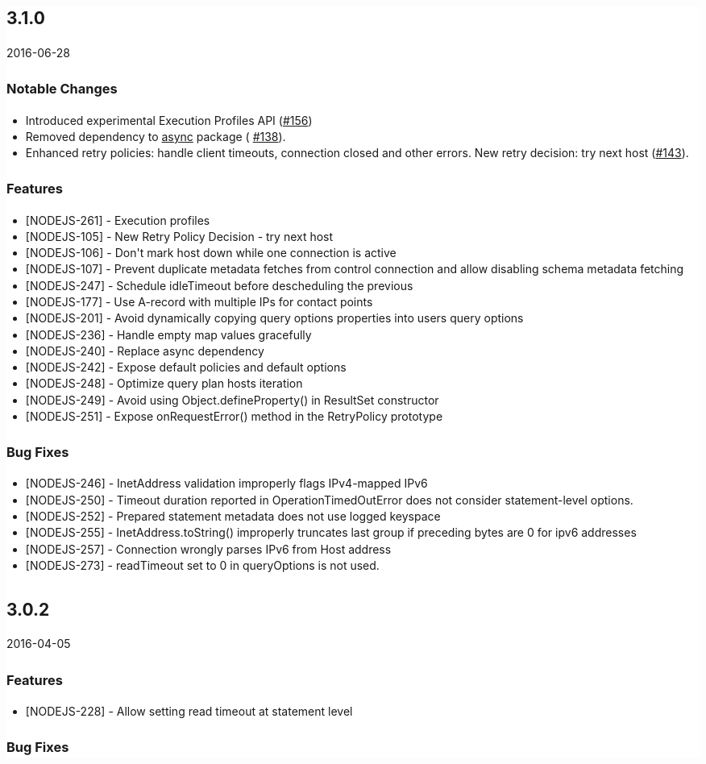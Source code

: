 ## 3.1.0

2016-06-28

### Notable Changes

- Introduced experimental Execution Profiles API ([#156](https://github.com/datastax/nodejs-driver/pull/156))
- Removed dependency to [async](https://github.com/caolan/async) package (
[#138](https://github.com/datastax/nodejs-driver/pull/138)).
- Enhanced retry policies: handle client timeouts, connection closed and other errors. New retry decision: try next
host ([#143](https://github.com/datastax/nodejs-driver/pull/143)).

### Features

- [NODEJS-261] - Execution profiles
- [NODEJS-105] - New Retry Policy Decision - try next host
- [NODEJS-106] - Don't mark host down while one connection is active
- [NODEJS-107] - Prevent duplicate metadata fetches from control connection and allow disabling schema metadata fetching
- [NODEJS-247] - Schedule idleTimeout before descheduling the previous
- [NODEJS-177] - Use A-record with multiple IPs for contact points
- [NODEJS-201] - Avoid dynamically copying query options properties into users query options
- [NODEJS-236] - Handle empty map values gracefully
- [NODEJS-240] - Replace async dependency
- [NODEJS-242] - Expose default policies and default options
- [NODEJS-248] - Optimize query plan hosts iteration
- [NODEJS-249] - Avoid using Object.defineProperty() in ResultSet constructor
- [NODEJS-251] - Expose onRequestError() method in the RetryPolicy prototype

### Bug Fixes

- [NODEJS-246] - InetAddress validation improperly flags IPv4-mapped IPv6
- [NODEJS-250] - Timeout duration reported in OperationTimedOutError does not consider statement-level options.
- [NODEJS-252] - Prepared statement metadata does not use logged keyspace
- [NODEJS-255] - InetAddress.toString() improperly truncates last group if preceding bytes are 0 for ipv6 addresses
- [NODEJS-257] - Connection wrongly parses IPv6 from Host address
- [NODEJS-273] - readTimeout set to 0 in queryOptions is not used.

## 3.0.2

2016-04-05

### Features

- [NODEJS-228] - Allow setting read timeout at statement level

### Bug Fixes
